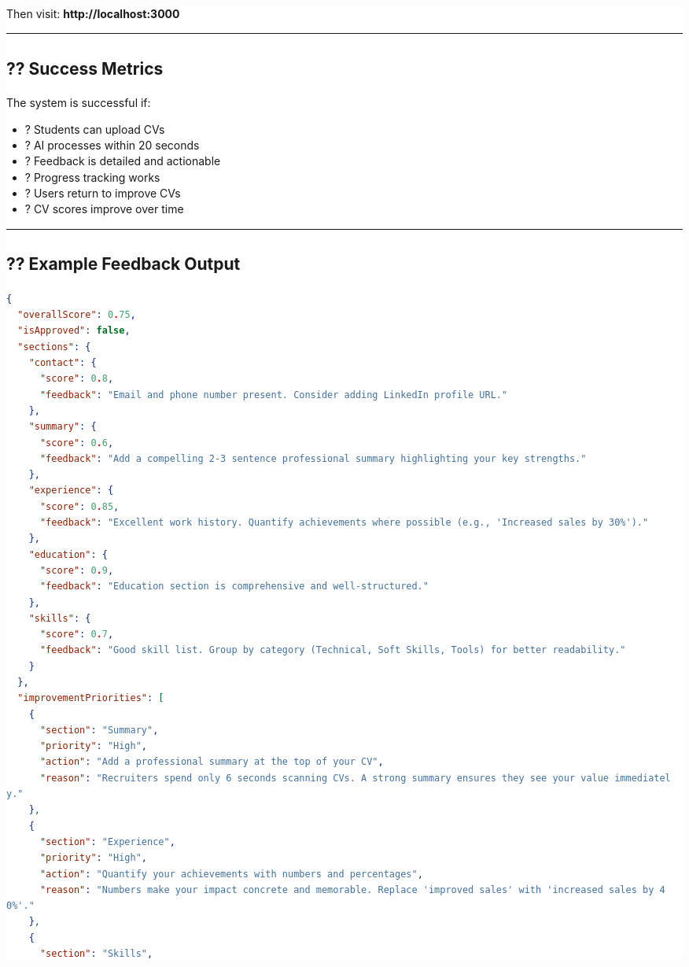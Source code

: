 Then visit: **http://localhost:3000**

---

## ?? **Success Metrics**

The system is successful if:
- ? Students can upload CVs
- ? AI processes within 20 seconds
- ? Feedback is detailed and actionable
- ? Progress tracking works
- ? Users return to improve CVs
- ? CV scores improve over time

---

## ?? **Example Feedback Output**

```json
{
  "overallScore": 0.75,
  "isApproved": false,
  "sections": {
    "contact": {
      "score": 0.8,
      "feedback": "Email and phone number present. Consider adding LinkedIn profile URL."
    },
    "summary": {
      "score": 0.6,
      "feedback": "Add a compelling 2-3 sentence professional summary highlighting your key strengths."
    },
    "experience": {
      "score": 0.85,
      "feedback": "Excellent work history. Quantify achievements where possible (e.g., 'Increased sales by 30%')."
    },
    "education": {
      "score": 0.9,
      "feedback": "Education section is comprehensive and well-structured."
    },
    "skills": {
      "score": 0.7,
      "feedback": "Good skill list. Group by category (Technical, Soft Skills, Tools) for better readability."
    }
  },
  "improvementPriorities": [
    {
      "section": "Summary",
      "priority": "High",
      "action": "Add a professional summary at the top of your CV",
      "reason": "Recruiters spend only 6 seconds scanning CVs. A strong summary ensures they see your value immediately."
    },
    {
      "section": "Experience",
      "priority": "High",
      "action": "Quantify your achievements with numbers and percentages",
      "reason": "Numbers make your impact concrete and memorable. Replace 'improved sales' with 'increased sales by 40%'."
    },
    {
      "section": "Skills",
```